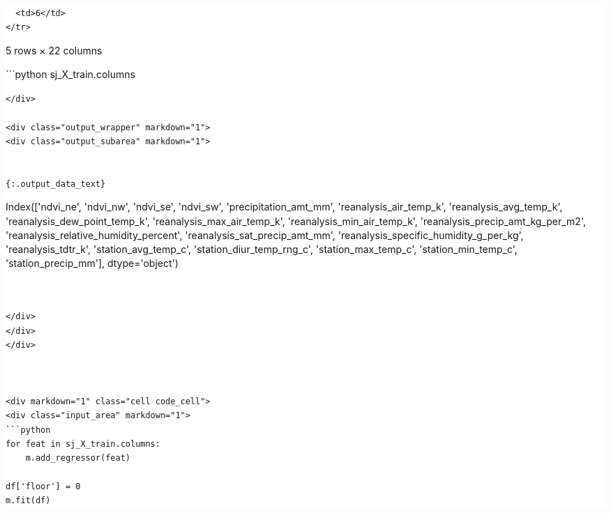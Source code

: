       <td>6</td>
    </tr>
  </tbody>
</table>
<p>5 rows × 22 columns</p>
</div>
</div>


</div>
</div>
</div>



<div markdown="1" class="cell code_cell">
<div class="input_area" markdown="1">
```python
sj_X_train.columns

```
</div>

<div class="output_wrapper" markdown="1">
<div class="output_subarea" markdown="1">


{:.output_data_text}
```
Index(['ndvi_ne', 'ndvi_nw', 'ndvi_se', 'ndvi_sw', 'precipitation_amt_mm',
       'reanalysis_air_temp_k', 'reanalysis_avg_temp_k',
       'reanalysis_dew_point_temp_k', 'reanalysis_max_air_temp_k',
       'reanalysis_min_air_temp_k', 'reanalysis_precip_amt_kg_per_m2',
       'reanalysis_relative_humidity_percent', 'reanalysis_sat_precip_amt_mm',
       'reanalysis_specific_humidity_g_per_kg', 'reanalysis_tdtr_k',
       'station_avg_temp_c', 'station_diur_temp_rng_c', 'station_max_temp_c',
       'station_min_temp_c', 'station_precip_mm'],
      dtype='object')
```


</div>
</div>
</div>



<div markdown="1" class="cell code_cell">
<div class="input_area" markdown="1">
```python
for feat in sj_X_train.columns:
    m.add_regressor(feat)
    
df['floor'] = 0
m.fit(df)

```
</div>
